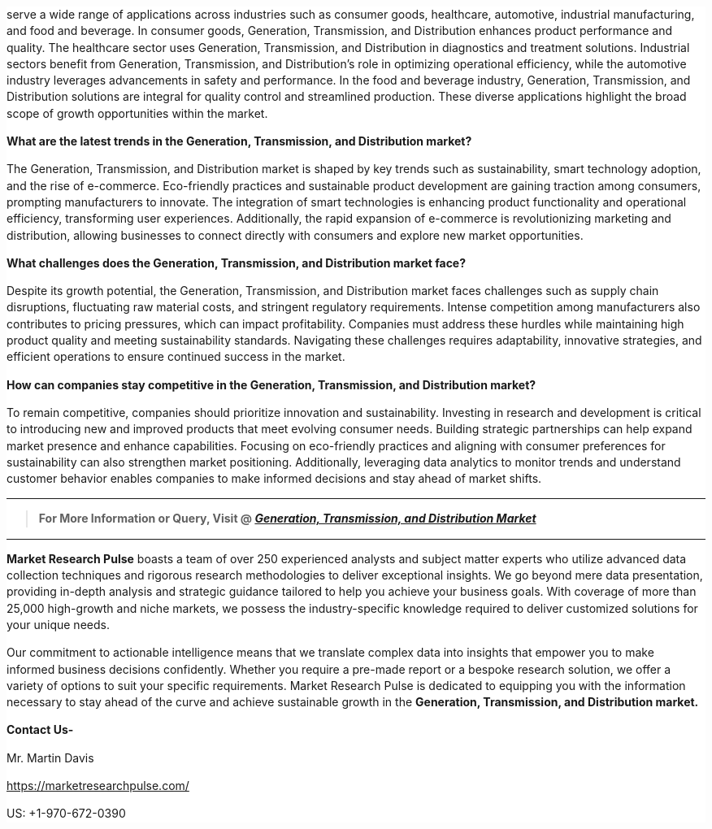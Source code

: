 serve a wide range of applications across industries such as consumer goods, healthcare, automotive, industrial manufacturing, and food and beverage. In consumer goods, Generation, Transmission, and Distribution enhances product performance and quality. The healthcare sector uses Generation, Transmission, and Distribution in diagnostics and treatment solutions. Industrial sectors benefit from Generation, Transmission, and Distribution&rsquo;s role in optimizing operational efficiency, while the automotive industry leverages advancements in safety and performance. In the food and beverage industry, Generation, Transmission, and Distribution solutions are integral for quality control and streamlined production. These diverse applications highlight the broad scope of growth opportunities within the market.</p><p><strong>What are the latest trends in the Generation, Transmission, and Distribution market?</strong></p><p>The Generation, Transmission, and Distribution market is shaped by key trends such as sustainability, smart technology adoption, and the rise of e-commerce. Eco-friendly practices and sustainable product development are gaining traction among consumers, prompting manufacturers to innovate. The integration of smart technologies is enhancing product functionality and operational efficiency, transforming user experiences. Additionally, the rapid expansion of e-commerce is revolutionizing marketing and distribution, allowing businesses to connect directly with consumers and explore new market opportunities.</p><p><strong>What challenges does the Generation, Transmission, and Distribution market face?</strong></p><p>Despite its growth potential, the Generation, Transmission, and Distribution market faces challenges such as supply chain disruptions, fluctuating raw material costs, and stringent regulatory requirements. Intense competition among manufacturers also contributes to pricing pressures, which can impact profitability. Companies must address these hurdles while maintaining high product quality and meeting sustainability standards. Navigating these challenges requires adaptability, innovative strategies, and efficient operations to ensure continued success in the market.</p><p><strong>How can companies stay competitive in the Generation, Transmission, and Distribution market?</strong></p><p>To remain competitive, companies should prioritize innovation and sustainability. Investing in research and development is critical to introducing new and improved products that meet evolving consumer needs. Building strategic partnerships can help expand market presence and enhance capabilities. Focusing on eco-friendly practices and aligning with consumer preferences for sustainability can also strengthen market positioning. Additionally, leveraging data analytics to monitor trends and understand customer behavior enables companies to make informed decisions and stay ahead of market shifts.</p><hr /><blockquote><p><strong>For More Information or Query, Visit @&nbsp;<em><a href="https://marketresearchpulse.com/report/136564/generation-transmission-and-distribution-market?utm_source=Linkedin&utm_medium=021">Generation, Transmission, and Distribution Market</a></em></strong></p></blockquote><hr /><p><strong>Market Research Pulse</strong> boasts a team of over 250 experienced analysts and subject matter experts who utilize advanced data collection techniques and rigorous research methodologies to deliver exceptional insights. We go beyond mere data presentation, providing in-depth analysis and strategic guidance tailored to help you achieve your business goals. With coverage of more than 25,000 high-growth and niche markets, we possess the industry-specific knowledge required to deliver customized solutions for your unique needs.</p><p>Our commitment to actionable intelligence means that we translate complex data into insights that empower you to make informed business decisions confidently. Whether you require a pre-made report or a bespoke research solution, we offer a variety of options to suit your specific requirements. Market Research Pulse is dedicated to equipping you with the information necessary to stay ahead of the curve and achieve sustainable growth in the <strong>Generation, Transmission, and Distribution market.</strong></p><p><strong>Contact Us-</strong></p><p>Mr. Martin Davis</p><p>https://marketresearchpulse.com/</p><p>US: +1-970-672-0390</p>

